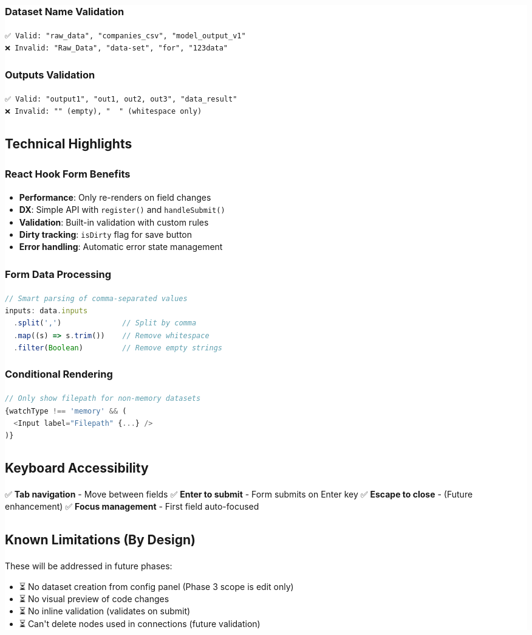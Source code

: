 ### Dataset Name Validation
```
✅ Valid: "raw_data", "companies_csv", "model_output_v1"
❌ Invalid: "Raw_Data", "data-set", "for", "123data"
```

### Outputs Validation
```
✅ Valid: "output1", "out1, out2, out3", "data_result"
❌ Invalid: "" (empty), "  " (whitespace only)
```

## Technical Highlights

### React Hook Form Benefits
- **Performance**: Only re-renders on field changes
- **DX**: Simple API with `register()` and `handleSubmit()`
- **Validation**: Built-in validation with custom rules
- **Dirty tracking**: `isDirty` flag for save button
- **Error handling**: Automatic error state management

### Form Data Processing
```typescript
// Smart parsing of comma-separated values
inputs: data.inputs
  .split(',')              // Split by comma
  .map((s) => s.trim())    // Remove whitespace
  .filter(Boolean)         // Remove empty strings
```

### Conditional Rendering
```typescript
// Only show filepath for non-memory datasets
{watchType !== 'memory' && (
  <Input label="Filepath" {...} />
)}
```

## Keyboard Accessibility

✅ **Tab navigation** - Move between fields
✅ **Enter to submit** - Form submits on Enter key
✅ **Escape to close** - (Future enhancement)
✅ **Focus management** - First field auto-focused

## Known Limitations (By Design)

These will be addressed in future phases:
- ⏳ No dataset creation from config panel (Phase 3 scope is edit only)
- ⏳ No visual preview of code changes
- ⏳ No inline validation (validates on submit)
- ⏳ Can't delete nodes used in connections (future validation)
